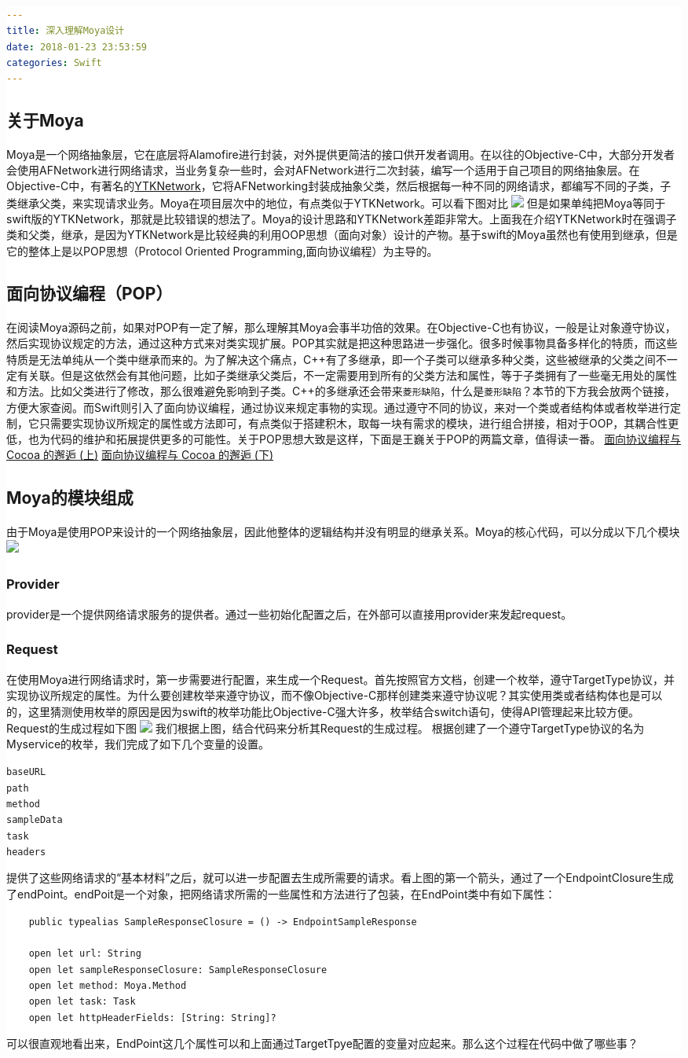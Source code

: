 ```yaml
---
title: 深入理解Moya设计
date: 2018-01-23 23:53:59
categories: Swift
---
```

## 关于Moya
Moya是一个网络抽象层，它在底层将Alamofire进行封装，对外提供更简洁的接口供开发者调用。在以往的Objective-C中，大部分开发者会使用AFNetwork进行网络请求，当业务复杂一些时，会对AFNetwork进行二次封装，编写一个适用于自己项目的网络抽象层。在Objective-C中，有著名的[YTKNetwork](https://github.com/yuantiku/YTKNetwork)，它将AFNetworking封装成抽象父类，然后根据每一种不同的网络请求，都编写不同的子类，子类继承父类，来实现请求业务。Moya在项目层次中的地位，有点类似于YTKNetwork。可以看下图对比
![](https://ws2.sinaimg.cn/large/006tKfTcly1fnt8scoi9uj30lc0kv759.jpg)
但是如果单纯把Moya等同于swift版的YTKNetwork，那就是比较错误的想法了。Moya的设计思路和YTKNetwork差距非常大。上面我在介绍YTKNetwork时在强调子类和父类，继承，是因为YTKNetwork是比较经典的利用OOP思想（面向对象）设计的产物。基于swift的Moya虽然也有使用到继承，但是它的整体上是以POP思想（Protocol Oriented Programming,面向协议编程）为主导的。
## 面向协议编程（POP）
在阅读Moya源码之前，如果对POP有一定了解，那么理解其Moya会事半功倍的效果。在Objective-C也有协议，一般是让对象遵守协议，然后实现协议规定的方法，通过这种方式来对类实现扩展。POP其实就是把这种思路进一步强化。很多时候事物具备多样化的特质，而这些特质是无法单纯从一个类中继承而来的。为了解决这个痛点，C++有了多继承，即一个子类可以继承多种父类，这些被继承的父类之间不一定有关联。但是这依然会有其他问题，比如子类继承父类后，不一定需要用到所有的父类方法和属性，等于子类拥有了一些毫无用处的属性和方法。比如父类进行了修改，那么很难避免影响到子类。C++的多继承还会带来`菱形缺陷`，什么是`菱形缺陷`？本节的下方我会放两个链接，方便大家查阅。而Swift则引入了面向协议编程，通过协议来规定事物的实现。通过遵守不同的协议，来对一个类或者结构体或者枚举进行定制，它只需要实现协议所规定的属性或方法即可，有点类似于搭建积木，取每一块有需求的模块，进行组合拼接，相对于OOP，其耦合性更低，也为代码的维护和拓展提供更多的可能性。关于POP思想大致是这样，下面是王巍关于POP的两篇文章，值得读一番。
[面向协议编程与 Cocoa 的邂逅 (上)](https://onevcat.com/2016/11/pop-cocoa-1/)
[面向协议编程与 Cocoa 的邂逅 (下)](https://onevcat.com/2016/12/pop-cocoa-2/)
## Moya的模块组成
由于Moya是使用POP来设计的一个网络抽象层，因此他整体的逻辑结构并没有明显的继承关系。Moya的核心代码，可以分成以下几个模块
![](https://ws2.sinaimg.cn/large/006tNc79ly1fns3asp6b7j30kt0isgmx.jpg)
### Provider 
provider是一个提供网络请求服务的提供者。通过一些初始化配置之后，在外部可以直接用provider来发起request。
### Request
在使用Moya进行网络请求时，第一步需要进行配置，来生成一个Request。首先按照官方文档，创建一个枚举，遵守TargetType协议，并实现协议所规定的属性。为什么要创建枚举来遵守协议，而不像Objective-C那样创建类来遵守协议呢？其实使用类或者结构体也是可以的，这里猜测使用枚举的原因是因为swift的枚举功能比Objective-C强大许多，枚举结合switch语句，使得API管理起来比较方便。
Request的生成过程如下图
![](https://ws2.sinaimg.cn/large/006tNc79ly1fns38smbsuj30ov03mweq.jpg)
我们根据上图，结合代码来分析其Request的生成过程。
根据创建了一个遵守TargetType协议的名为Myservice的枚举，我们完成了如下几个变量的设置。
```
baseURL
path
method
sampleData
task
headers
```
提供了这些网络请求的“基本材料”之后，就可以进一步配置去生成所需要的请求。看上图的第一个箭头，通过了一个EndpointClosure生成了endPoint。endPoit是一个对象，把网络请求所需的一些属性和方法进行了包装，在EndPoint类中有如下属性：
```
    public typealias SampleResponseClosure = () -> EndpointSampleResponse

    open let url: String
    open let sampleResponseClosure: SampleResponseClosure
    open let method: Moya.Method
    open let task: Task
    open let httpHeaderFields: [String: String]?
```
可以很直观地看出来，EndPoint这几个属性可以和上面通过TargetTpye配置的变量对应起来。那么这个过程在代码中做了哪些事？